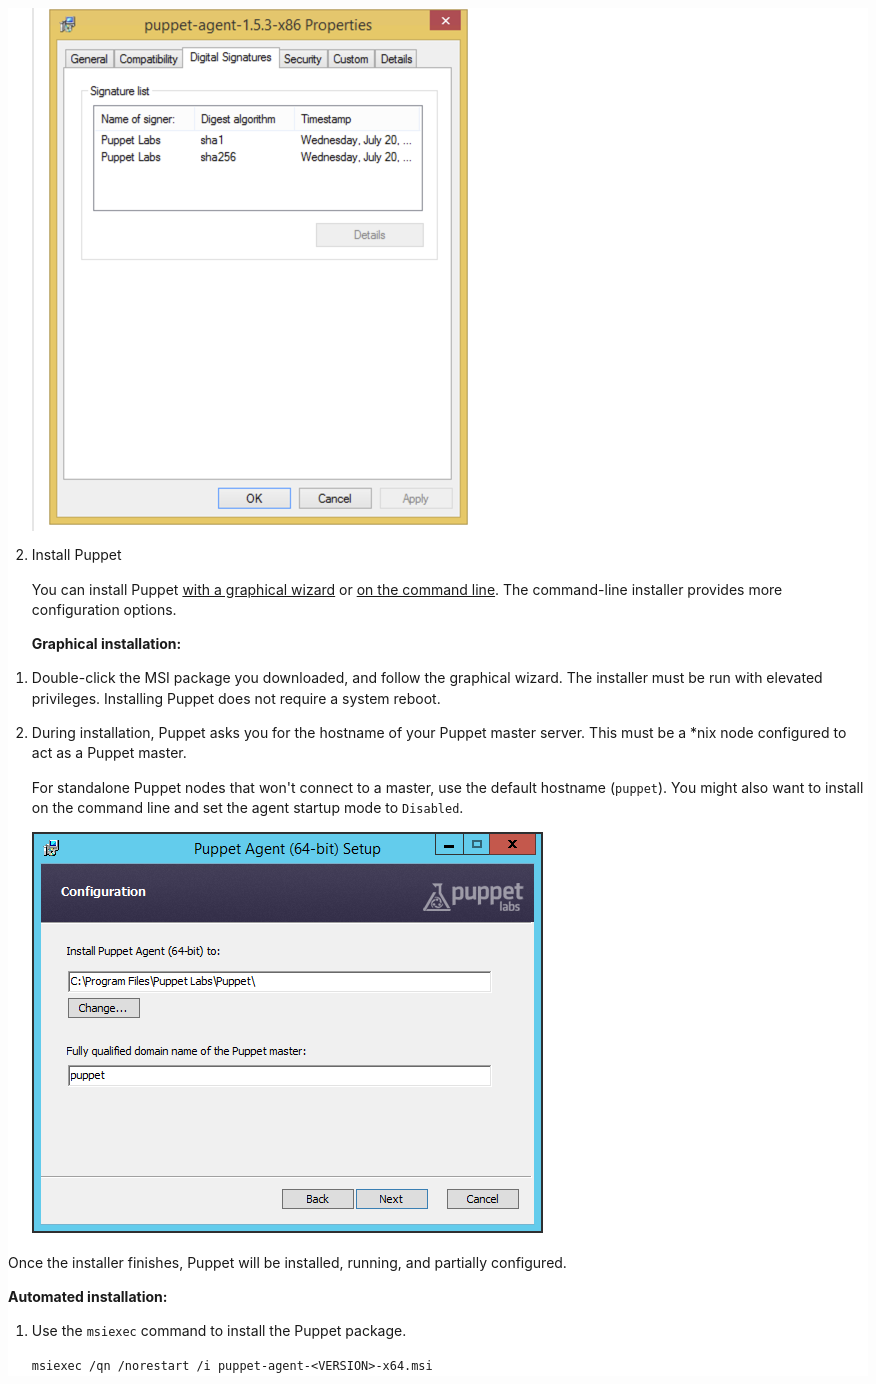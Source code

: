    >
   > ![Puppet Package Properties](./images/windows_package_signatures.png)

2. Install Puppet

   You can install Puppet [with a graphical wizard](#graphical-installation) or [on the command line](#automated-installation). The command-line installer provides more configuration options.

   **Graphical installation:**

[server]: ./images/wizard_server.png

   1. Double-click the MSI package you downloaded, and follow the graphical wizard. The installer must be run with elevated privileges. Installing Puppet does not require a system reboot.

   2. During installation, Puppet asks you for the hostname of your Puppet master server. This must be a \*nix node configured to act as a Puppet master.

      For standalone Puppet nodes that won't connect to a master, use the default hostname (`puppet`). You might also want to install on the command line and set the agent startup mode to `Disabled`.

      ![Puppet master hostname selection][server]

   Once the installer finishes, Puppet will be installed, running, and partially configured.

   **Automated installation:**

   1. Use the `msiexec` command to install the Puppet package.

      `msiexec /qn /norestart /i puppet-agent-<VERSION>-x64.msi`


[downloads]: https://downloads.puppetlabs.com/windows/puppet5/
[peinstall]: {{pe}}/install_windows.html
[pre_install]: ./install_pre.html
[where]: ./whered_it_go.html
[puppet.conf]: ./config_file_main.html
[environment]: ./environments.html
[confdir]: ./dirs_confdir.html
[codedir]: ./dirs_codedir.html
[vardir]: ./dirs_vardir.html
[server_install]: {{puppetserver}}/install_from_packages.html
[s]: /puppet/latest/configuration.html#server
[c]: /puppet/latest/configuration.html#caserver
[r]: /puppet/latest/configuration.html#certname
[e]: /puppet/latest/configuration.html#environment